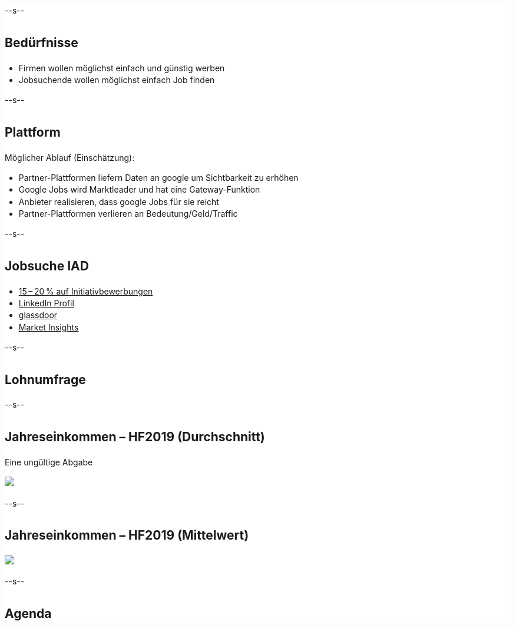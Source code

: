 --s--
## Bedürfnisse

* Firmen wollen möglichst einfach und günstig werben
* Jobsuchende wollen möglichst einfach Job finden

--s--
## Plattform

Möglicher Ablauf (Einschätzung):

* Partner-Plattformen liefern Daten an google um Sichtbarkeit zu erhöhen
* Google Jobs wird Marktleader und hat eine Gateway-Funktion
* Anbieter realisieren, dass google Jobs für sie reicht
* Partner-Plattformen verlieren an Bedeutung/Geld/Traffic

--s--
## Jobsuche IAD

* [15 – 20 % auf Initiativbewerbungen](https://www.beobachter.ch/arbeit/stellensuche/stellensuche-so-findet-man-versteckte-jobs)
* [LinkedIn Profil](https://www.linkedin.com/)
* [glassdoor](https://de.glassdoor.ch/Gehalt/Google-Z%C3%BCrich-Geh%C3%A4lter-EI_IE9079.0,6_IL.7,13_IM1144.htm)
* [Market Insights](https://www.jobcloud.ch/c/de-ch//app/uploads/2017/11/jmi-booklet-2017-de-web.pdf)

--s--
## Lohnumfrage



--s--
## Jahreseinkommen – HF2019 (Durchschnitt)

Eine ungültige Abgabe 


![](https://signalwerk.github.io/IAD.Chart/charts/IAD2019_income.svg) 



--s--
## Jahreseinkommen – HF2019 (Mittelwert)





![](https://signalwerk.github.io/IAD.Chart/charts/IAD2019_income_median.svg) 


--s--
## Agenda

